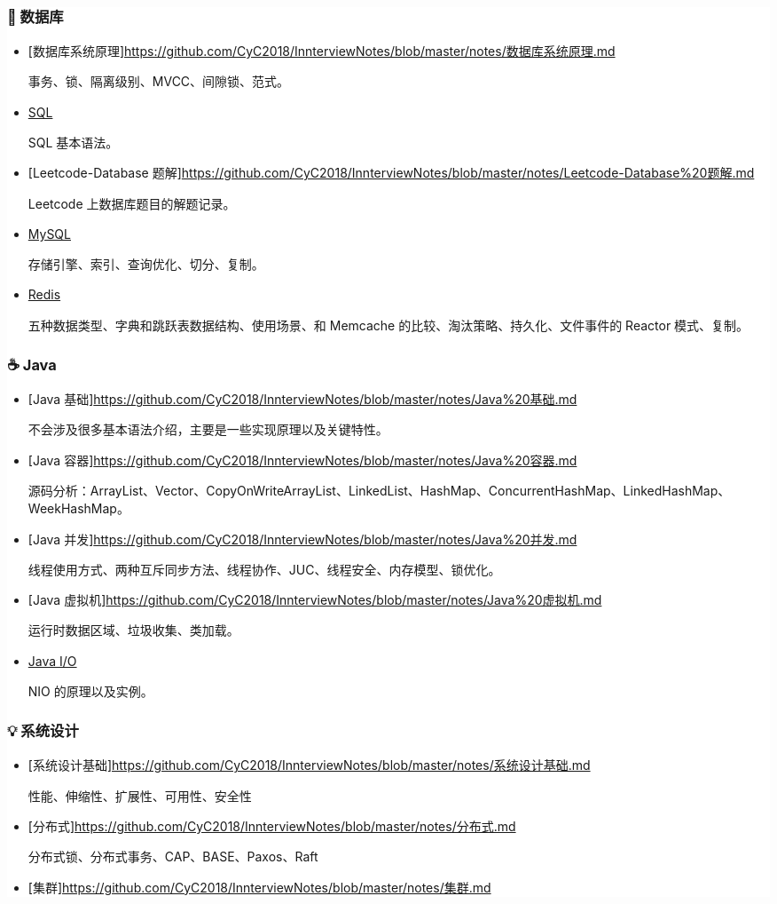 ### :floppy_disk: 数据库 

- [数据库系统原理]https://github.com/CyC2018/InnterviewNotes/blob/master/notes/数据库系统原理.md

  事务、锁、隔离级别、MVCC、间隙锁、范式。

- [SQL](http://u.720life.cn/g/54145d0471d91890860f7f8463c0304634b777609799a3675d13723bed8afa2eedc2fb20e3ea22562a8d1b5e4eb1d81936dfc0fe9ecc5ebaf858eb40e987605afc4031a07bfdd2496bfa8f924d4f7d50) 

  SQL 基本语法。

- [Leetcode-Database 题解]https://github.com/CyC2018/InnterviewNotes/blob/master/notes/Leetcode-Database%20题解.md

  Leetcode 上数据库题目的解题记录。

- [MySQL](http://u.720life.cn/g/54145d0471d91890860f7f8463c0304634b777609799a3675d13723bed8afa2eedc2fb20e3ea22562a8d1b5e4eb1d8196e6ad30a5d04eb5a007408d3c8903de96f7d4df16c6297f04db16737e67ab7f8) 

  存储引擎、索引、查询优化、切分、复制。

- [Redis](http://u.720life.cn/g/54145d0471d91890860f7f8463c0304634b777609799a3675d13723bed8afa2eedc2fb20e3ea22562a8d1b5e4eb1d81925c2d592e3d57c9af5c6d960eabd1d55a77b8618d3f160a0e031698584c11c07) 

  五种数据类型、字典和跳跃表数据结构、使用场景、和 Memcache 的比较、淘汰策略、持久化、文件事件的 Reactor 模式、复制。

### :coffee: Java

- [Java 基础]https://github.com/CyC2018/InnterviewNotes/blob/master/notes/Java%20基础.md

  不会涉及很多基本语法介绍，主要是一些实现原理以及关键特性。

- [Java 容器]https://github.com/CyC2018/InnterviewNotes/blob/master/notes/Java%20容器.md

  源码分析：ArrayList、Vector、CopyOnWriteArrayList、LinkedList、HashMap、ConcurrentHashMap、LinkedHashMap、WeekHashMap。

- [Java 并发]https://github.com/CyC2018/InnterviewNotes/blob/master/notes/Java%20并发.md

  线程使用方式、两种互斥同步方法、线程协作、JUC、线程安全、内存模型、锁优化。

- [Java 虚拟机]https://github.com/CyC2018/InnterviewNotes/blob/master/notes/Java%20虚拟机.md

  运行时数据区域、垃圾收集、类加载。

- [Java I/O](http://u.720life.cn/g/54145d0471d91890860f7f8463c0304634b777609799a3675d13723bed8afa2eedc2fb20e3ea22562a8d1b5e4eb1d8192cfdd13ab033252cd96d5105a5a987030cdd0223e439baa3b762b24b68aaad64) 

  NIO 的原理以及实例。

### :bulb: 系统设计 

- [系统设计基础]https://github.com/CyC2018/InnterviewNotes/blob/master/notes/系统设计基础.md

  性能、伸缩性、扩展性、可用性、安全性

- [分布式]https://github.com/CyC2018/InnterviewNotes/blob/master/notes/分布式.md

  分布式锁、分布式事务、CAP、BASE、Paxos、Raft

- [集群]https://github.com/CyC2018/InnterviewNotes/blob/master/notes/集群.md
